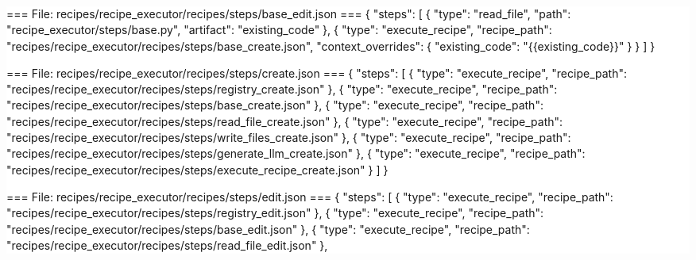 
=== File: recipes/recipe_executor/recipes/steps/base_edit.json ===
{
  "steps": [
    {
      "type": "read_file",
      "path": "recipe_executor/steps/base.py",
      "artifact": "existing_code"
    },
    {
      "type": "execute_recipe",
      "recipe_path": "recipes/recipe_executor/recipes/steps/base_create.json",
      "context_overrides": {
        "existing_code": "{{existing_code}}"
      }
    }
  ]
}


=== File: recipes/recipe_executor/recipes/steps/create.json ===
{
  "steps": [
    {
      "type": "execute_recipe",
      "recipe_path": "recipes/recipe_executor/recipes/steps/registry_create.json"
    },
    {
      "type": "execute_recipe",
      "recipe_path": "recipes/recipe_executor/recipes/steps/base_create.json"
    },
    {
      "type": "execute_recipe",
      "recipe_path": "recipes/recipe_executor/recipes/steps/read_file_create.json"
    },
    {
      "type": "execute_recipe",
      "recipe_path": "recipes/recipe_executor/recipes/steps/write_files_create.json"
    },
    {
      "type": "execute_recipe",
      "recipe_path": "recipes/recipe_executor/recipes/steps/generate_llm_create.json"
    },
    {
      "type": "execute_recipe",
      "recipe_path": "recipes/recipe_executor/recipes/steps/execute_recipe_create.json"
    }
  ]
}


=== File: recipes/recipe_executor/recipes/steps/edit.json ===
{
  "steps": [
    {
      "type": "execute_recipe",
      "recipe_path": "recipes/recipe_executor/recipes/steps/registry_edit.json"
    },
    {
      "type": "execute_recipe",
      "recipe_path": "recipes/recipe_executor/recipes/steps/base_edit.json"
    },
    {
      "type": "execute_recipe",
      "recipe_path": "recipes/recipe_executor/recipes/steps/read_file_edit.json"
    },